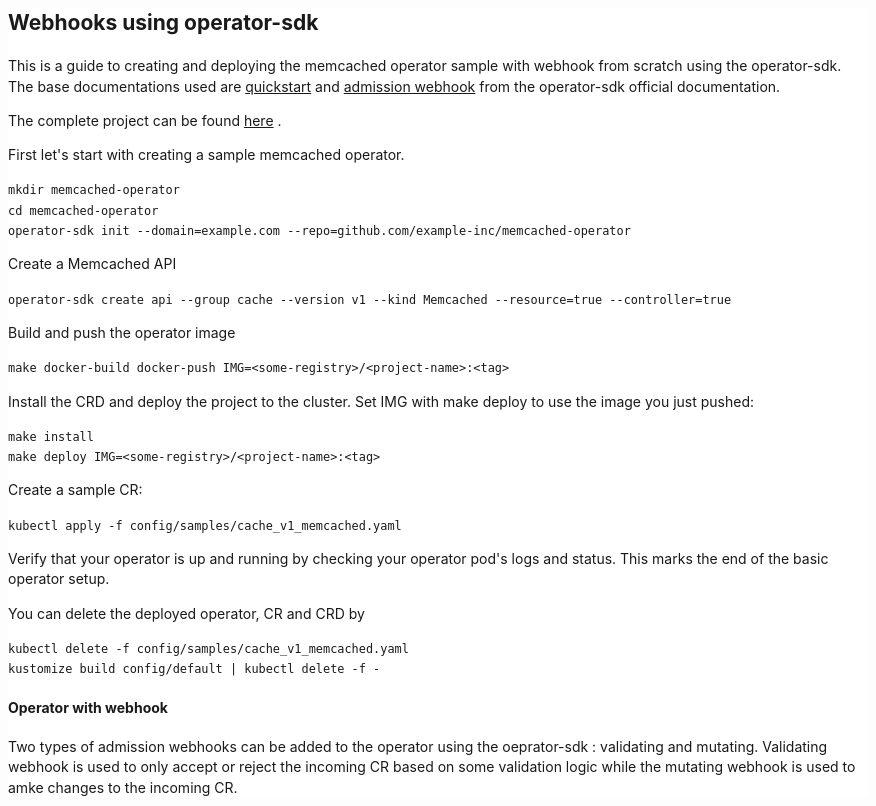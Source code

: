 
<h2><b>Webhooks using operator-sdk</b></h2>

This is a guide to creating and deploying the memcached operator sample with webhook from scratch using the operator-sdk. The base documentations used are  <a href="https://sdk.operatorframework.io/docs/building-operators/golang/quickstart/">quickstart</a> and <a href="https://sdk.operatorframework.io/docs/building-operators/golang/webhooks/">admission webhook</a> from the operator-sdk official documentation.

The complete project can be found <a href="https://github.com/sruthakeerthikotla/memcachedwebhook">here</a> .

First let's start with creating a sample memcached operator.

```
mkdir memcached-operator
cd memcached-operator
operator-sdk init --domain=example.com --repo=github.com/example-inc/memcached-operator
```

Create a Memcached API 

```
operator-sdk create api --group cache --version v1 --kind Memcached --resource=true --controller=true
```

Build and push the operator image

```
make docker-build docker-push IMG=<some-registry>/<project-name>:<tag>
```


Install the CRD and deploy the project to the cluster. Set IMG with make deploy to use the image you just pushed:

```
make install
make deploy IMG=<some-registry>/<project-name>:<tag>
```

Create a sample CR:

```
kubectl apply -f config/samples/cache_v1_memcached.yaml 
```

Verify that your operator is up and running by checking your operator pod's logs and status.
This marks the end of the basic operator setup.

You can delete the deployed operator, CR and CRD by 

```
kubectl delete -f config/samples/cache_v1_memcached.yaml
kustomize build config/default | kubectl delete -f -
```


<h4>Operator with webhook</h4>

Two types of admission webhooks can be added to the operator using the oeprator-sdk : validating and mutating. Validating webhook is used to only accept or reject the incoming CR based on some validation logic while the mutating webhook is used to amke changes to the incoming CR.

